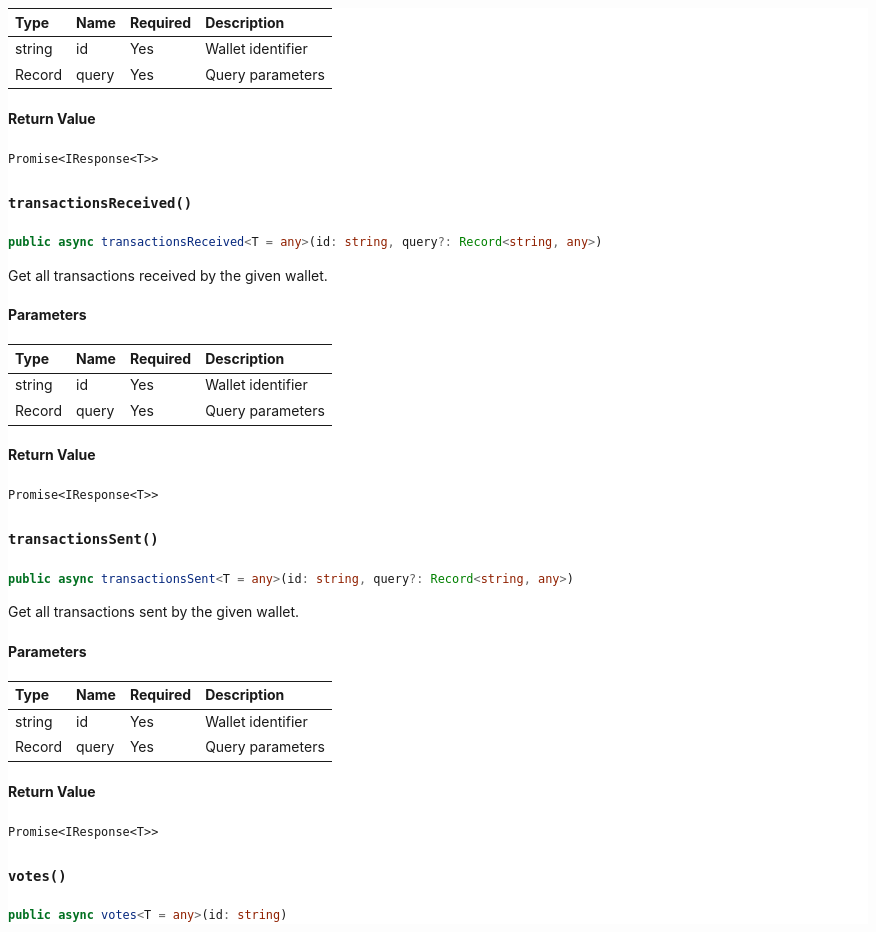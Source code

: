 | Type | Name | Required | Description |
| :--- | :--- | :--- | :--- |
| string | id | Yes | Wallet identifier |
| Record | query | Yes | Query parameters |

#### Return Value

`Promise<IResponse<T>>`

### `transactionsReceived()`

```typescript
public async transactionsReceived<T = any>(id: string, query?: Record<string, any>)
```

Get all transactions received by the given wallet.

#### Parameters

| Type | Name | Required | Description |
| :--- | :--- | :--- | :--- |
| string | id | Yes | Wallet identifier |
| Record | query | Yes | Query parameters |

#### Return Value

`Promise<IResponse<T>>`

### `transactionsSent()`

```typescript
public async transactionsSent<T = any>(id: string, query?: Record<string, any>)
```

Get all transactions sent by the given wallet.

#### Parameters

| Type | Name | Required | Description |
| :--- | :--- | :--- | :--- |
| string | id | Yes | Wallet identifier |
| Record | query | Yes | Query parameters |

#### Return Value

`Promise<IResponse<T>>`

### `votes()`

```typescript
public async votes<T = any>(id: string)
```
